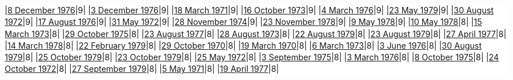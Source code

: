|[8 December 1976](https://historichansard.net/hofreps/1976/19761208_reps_30_hor102/)|9|
|[3 December 1976](https://historichansard.net/hofreps/1976/19761203_reps_30_hor102/)|9|
|[18 March 1971](https://historichansard.net/hofreps/1971/19710318_reps_27_hor71/)|9|
|[16 October 1973](https://historichansard.net/hofreps/1973/19731016_reps_28_hor86/)|9|
|[4 March 1976](https://historichansard.net/hofreps/1976/19760304_reps_30_hor98/)|9|
|[23 May 1979](https://historichansard.net/hofreps/1979/19790523_reps_31_hor114/)|9|
|[30 August 1972](https://historichansard.net/hofreps/1972/19720830_reps_27_hor79/)|9|
|[17 August 1976](https://historichansard.net/hofreps/1976/19760817_reps_30_hor100/)|9|
|[31 May 1972](https://historichansard.net/hofreps/1972/19720531_reps_27_hor78/)|9|
|[28 November 1974](https://historichansard.net/hofreps/1974/19741128_reps_29_hor92/)|9|
|[23 November 1978](https://historichansard.net/hofreps/1978/19781123_reps_31_hor112/)|9|
|[9 May 1978](https://historichansard.net/hofreps/1978/19780509_reps_31_hor109/)|9|
|[10 May 1978](https://historichansard.net/hofreps/1978/19780510_reps_31_hor109/)|8|
|[15 March 1973](https://historichansard.net/hofreps/1973/19730315_reps_28_hor82/)|8|
|[29 October 1975](https://historichansard.net/hofreps/1975/19751029_reps_29_hor97/)|8|
|[23 August 1977](https://historichansard.net/hofreps/1977/19770823_reps_30_hor106/)|8|
|[28 August 1973](https://historichansard.net/hofreps/1973/19730828_reps_28_hor85/)|8|
|[22 August 1979](https://historichansard.net/hofreps/1979/19790822_reps_31_hor115/)|8|
|[23 August 1979](https://historichansard.net/hofreps/1979/19790823_reps_31_hor115/)|8|
|[27 April 1977](https://historichansard.net/hofreps/1977/19770427_reps_30_hor105/)|8|
|[14 March 1978](https://historichansard.net/hofreps/1978/19780314_reps_31_hor108/)|8|
|[22 February 1979](https://historichansard.net/hofreps/1979/19790222_reps_31_hor113/)|8|
|[29 October 1970](https://historichansard.net/hofreps/1970/19701029_reps_27_hor70/)|8|
|[19 March 1970](https://historichansard.net/hofreps/1970/19700319_reps_27_hor66/)|8|
|[6 March 1973](https://historichansard.net/hofreps/1973/19730306_reps_28_hor82/)|8|
|[3 June 1976](https://historichansard.net/hofreps/1976/19760603_reps_30_hor99/)|8|
|[30 August 1979](https://historichansard.net/hofreps/1979/19790830_reps_31_hor115/)|8|
|[25 October 1979](https://historichansard.net/hofreps/1979/19791025_reps_31_hor116/)|8|
|[23 October 1979](https://historichansard.net/hofreps/1979/19791023_reps_31_hor116/)|8|
|[25 May 1972](https://historichansard.net/hofreps/1972/19720525_reps_27_hor78/)|8|
|[3 September 1975](https://historichansard.net/hofreps/1975/19750903_reps_29_hor96/)|8|
|[3 March 1976](https://historichansard.net/hofreps/1976/19760303_reps_30_hor98/)|8|
|[8 October 1975](https://historichansard.net/hofreps/1975/19751008_reps_29_hor97/)|8|
|[24 October 1972](https://historichansard.net/hofreps/1972/19721024_reps_27_hor81/)|8|
|[27 September 1979](https://historichansard.net/hofreps/1979/19790927_reps_31_hor115/)|8|
|[5 May 1971](https://historichansard.net/hofreps/1971/19710505_reps_27_hor72/)|8|
|[19 April 1977](https://historichansard.net/hofreps/1977/19770419_reps_30_hor104/)|8|